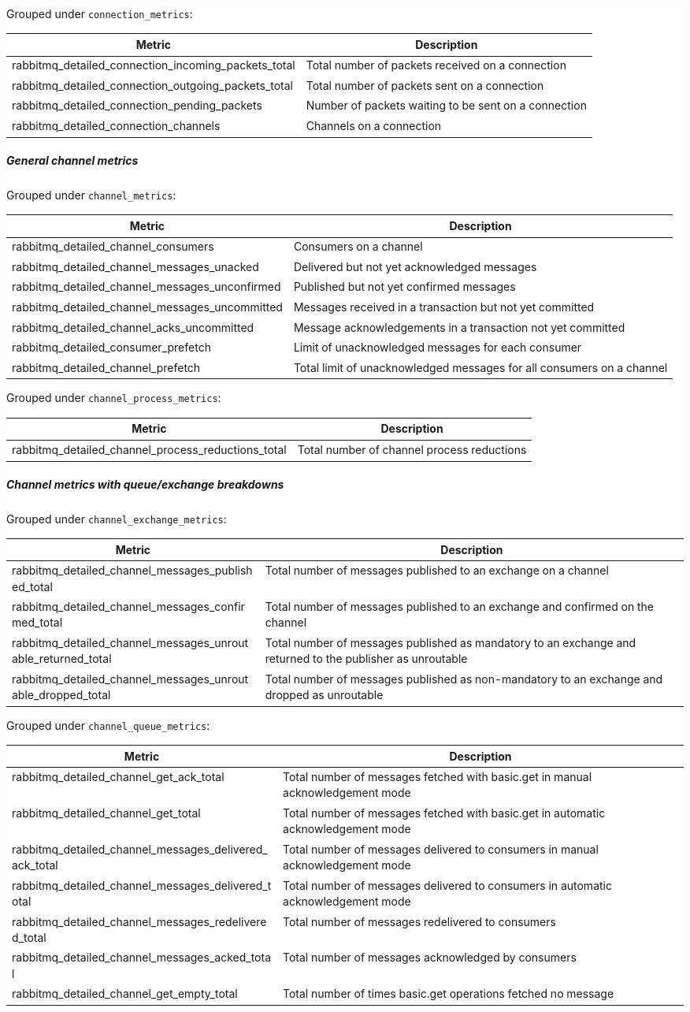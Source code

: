 Grouped under `connection_metrics`:

| Metric                                              | Description                                          |
|-----------------------------------------------------|------------------------------------------------------|
| rabbitmq_detailed_connection_incoming_packets_total | Total number of packets received on a connection     |
| rabbitmq_detailed_connection_outgoing_packets_total | Total number of packets sent on a connection         |
| rabbitmq_detailed_connection_pending_packets        | Number of packets waiting to be sent on a connection |
| rabbitmq_detailed_connection_channels               | Channels on a connection                             |

##### General channel metrics

Grouped under `channel_metrics`:

| Metric                                         | Description                                                           |
|------------------------------------------------|-----------------------------------------------------------------------|
| rabbitmq_detailed_channel_consumers            | Consumers on a channel                                                |
| rabbitmq_detailed_channel_messages_unacked     | Delivered but not yet acknowledged messages                           |
| rabbitmq_detailed_channel_messages_unconfirmed | Published but not yet confirmed messages                              |
| rabbitmq_detailed_channel_messages_uncommitted | Messages received in a transaction but not yet committed              |
| rabbitmq_detailed_channel_acks_uncommitted     | Message acknowledgements in a transaction not yet committed           |
| rabbitmq_detailed_consumer_prefetch            | Limit of unacknowledged messages for each consumer                    |
| rabbitmq_detailed_channel_prefetch             | Total limit of unacknowledged messages for all consumers on a channel |


Grouped under `channel_process_metrics`:

| Metric                                             | Description                                |
|----------------------------------------------------|--------------------------------------------|
| rabbitmq_detailed_channel_process_reductions_total | Total number of channel process reductions |


##### Channel metrics with queue/exchange breakdowns

Grouped under `channel_exchange_metrics`:

| Metric                                                       | Description                                                                                                  |
|--------------------------------------------------------------|--------------------------------------------------------------------------------------------------------------|
| rabbitmq_detailed_channel_messages_published_total           | Total number of messages published to an exchange on a channel                                             |
| rabbitmq_detailed_channel_messages_confirmed_total           | Total number of messages published to an exchange and confirmed on the channel                             |
| rabbitmq_detailed_channel_messages_unroutable_returned_total | Total number of messages published as mandatory to an exchange and returned to the publisher as unroutable |
| rabbitmq_detailed_channel_messages_unroutable_dropped_total  | Total number of messages published as non-mandatory to an exchange and dropped as unroutable               |

Grouped under `channel_queue_metrics`:

| Metric                                                 | Description                                                                       |
|--------------------------------------------------------|-----------------------------------------------------------------------------------|
| rabbitmq_detailed_channel_get_ack_total                | Total number of messages fetched with basic.get in manual acknowledgement mode    |
| rabbitmq_detailed_channel_get_total                    | Total number of messages fetched with basic.get in automatic acknowledgement mode |
| rabbitmq_detailed_channel_messages_delivered_ack_total | Total number of messages delivered to consumers in manual acknowledgement mode    |
| rabbitmq_detailed_channel_messages_delivered_total     | Total number of messages delivered to consumers in automatic acknowledgement mode |
| rabbitmq_detailed_channel_messages_redelivered_total   | Total number of messages redelivered to consumers                                 |
| rabbitmq_detailed_channel_messages_acked_total         | Total number of messages acknowledged by consumers                                |
| rabbitmq_detailed_channel_get_empty_total              | Total number of times basic.get operations fetched no message                     |
